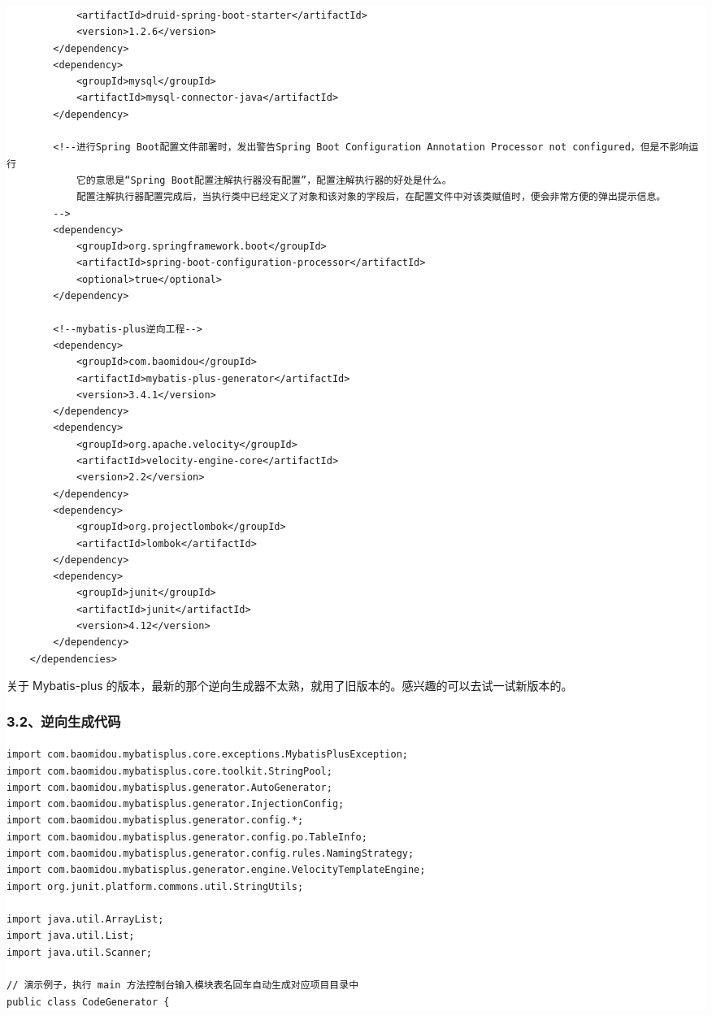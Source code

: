 ```
            <artifactId>druid-spring-boot-starter</artifactId>
            <version>1.2.6</version>
        </dependency>
        <dependency>
            <groupId>mysql</groupId>
            <artifactId>mysql-connector-java</artifactId>
        </dependency>

        <!--进行Spring Boot配置文件部署时，发出警告Spring Boot Configuration Annotation Processor not configured，但是不影响运行
            它的意思是“Spring Boot配置注解执行器没有配置”，配置注解执行器的好处是什么。
            配置注解执行器配置完成后，当执行类中已经定义了对象和该对象的字段后，在配置文件中对该类赋值时，便会非常方便的弹出提示信息。
        -->
        <dependency>
            <groupId>org.springframework.boot</groupId>
            <artifactId>spring-boot-configuration-processor</artifactId>
            <optional>true</optional>
        </dependency>

        <!--mybatis-plus逆向工程-->
        <dependency>
            <groupId>com.baomidou</groupId>
            <artifactId>mybatis-plus-generator</artifactId>
            <version>3.4.1</version>
        </dependency>
        <dependency>
            <groupId>org.apache.velocity</groupId>
            <artifactId>velocity-engine-core</artifactId>
            <version>2.2</version>
        </dependency>
        <dependency>
            <groupId>org.projectlombok</groupId>
            <artifactId>lombok</artifactId>
        </dependency>
        <dependency>
            <groupId>junit</groupId>
            <artifactId>junit</artifactId>
            <version>4.12</version>
        </dependency>
    </dependencies>
```

关于 Mybatis-plus 的版本，最新的那个逆向生成器不太熟，就用了旧版本的。感兴趣的可以去试一试新版本的。

### 3.2、逆向生成代码

```
import com.baomidou.mybatisplus.core.exceptions.MybatisPlusException;
import com.baomidou.mybatisplus.core.toolkit.StringPool;
import com.baomidou.mybatisplus.generator.AutoGenerator;
import com.baomidou.mybatisplus.generator.InjectionConfig;
import com.baomidou.mybatisplus.generator.config.*;
import com.baomidou.mybatisplus.generator.config.po.TableInfo;
import com.baomidou.mybatisplus.generator.config.rules.NamingStrategy;
import com.baomidou.mybatisplus.generator.engine.VelocityTemplateEngine;
import org.junit.platform.commons.util.StringUtils;

import java.util.ArrayList;
import java.util.List;
import java.util.Scanner;

// 演示例子，执行 main 方法控制台输入模块表名回车自动生成对应项目目录中
public class CodeGenerator {

```